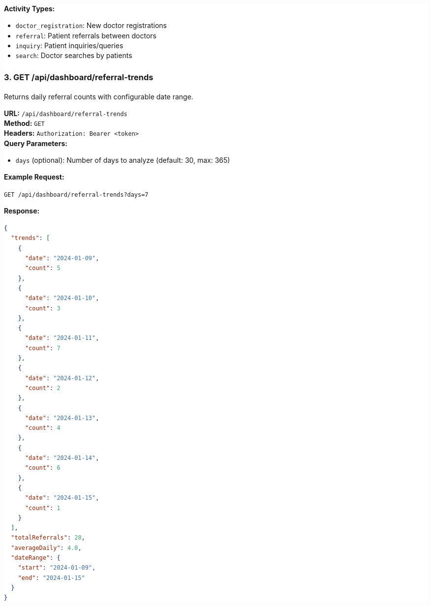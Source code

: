 **Activity Types:**
- `doctor_registration`: New doctor registrations
- `referral`: Patient referrals between doctors
- `inquiry`: Patient inquiries/queries
- `search`: Doctor searches by patients

### 3. GET /api/dashboard/referral-trends

Returns daily referral counts with configurable date range.

**URL:** `/api/dashboard/referral-trends`  
**Method:** `GET`  
**Headers:** `Authorization: Bearer <token>`  
**Query Parameters:**
- `days` (optional): Number of days to analyze (default: 30, max: 365)

**Example Request:**
```
GET /api/dashboard/referral-trends?days=7
```

**Response:**
```json
{
  "trends": [
    {
      "date": "2024-01-09",
      "count": 5
    },
    {
      "date": "2024-01-10",
      "count": 3
    },
    {
      "date": "2024-01-11",
      "count": 7
    },
    {
      "date": "2024-01-12",
      "count": 2
    },
    {
      "date": "2024-01-13",
      "count": 4
    },
    {
      "date": "2024-01-14",
      "count": 6
    },
    {
      "date": "2024-01-15",
      "count": 1
    }
  ],
  "totalReferrals": 28,
  "averageDaily": 4.0,
  "dateRange": {
    "start": "2024-01-09",
    "end": "2024-01-15"
  }
}
```
